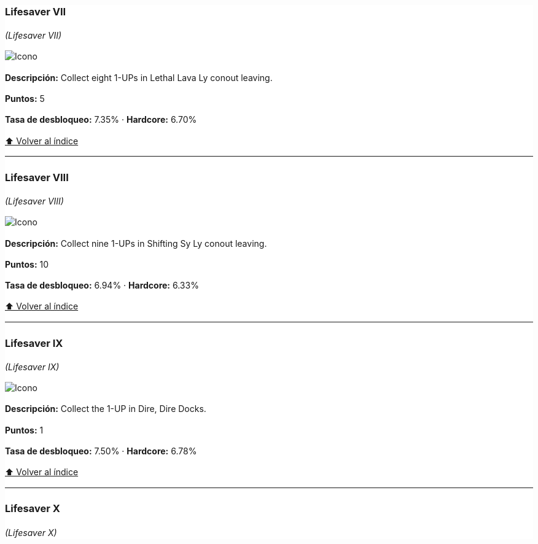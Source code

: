 ### Lifesaver VII

*(Lifesaver VII)*

![Icono](https://media.retroachievements.org/Badge/83303.png)

**Descripción:** Collect eight 1-UPs in Lethal Lava Ly conout leaving.

**Puntos:** 5

**Tasa de desbloqueo:** 7.35% · **Hardcore:** 6.70%

[⬆ Volver al índice](#indice)


---

<a id="lifesaver-viii"></a>

### Lifesaver VIII

*(Lifesaver VIII)*

![Icono](https://media.retroachievements.org/Badge/89503.png)

**Descripción:** Collect nine 1-UPs in Shifting Sy Ly conout leaving.

**Puntos:** 10

**Tasa de desbloqueo:** 6.94% · **Hardcore:** 6.33%

[⬆ Volver al índice](#indice)


---

<a id="lifesaver-ix"></a>

### Lifesaver IX

*(Lifesaver IX)*

![Icono](https://media.retroachievements.org/Badge/83305.png)

**Descripción:** Collect the 1-UP in Dire, Dire Docks.

**Puntos:** 1

**Tasa de desbloqueo:** 7.50% · **Hardcore:** 6.78%

[⬆ Volver al índice](#indice)


---

<a id="lifesaver-x"></a>

### Lifesaver X

*(Lifesaver X)*
